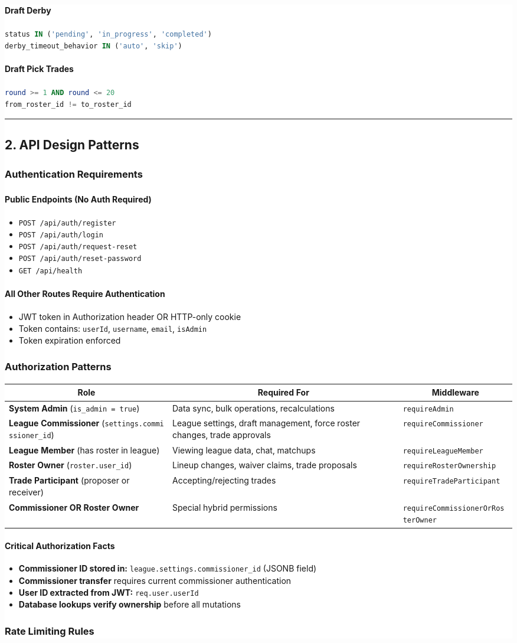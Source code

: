 #### Draft Derby
```sql
status IN ('pending', 'in_progress', 'completed')
derby_timeout_behavior IN ('auto', 'skip')
```

#### Draft Pick Trades
```sql
round >= 1 AND round <= 20
from_roster_id != to_roster_id
```

---

## 2. API Design Patterns

### Authentication Requirements

#### Public Endpoints (No Auth Required)
- `POST /api/auth/register`
- `POST /api/auth/login`
- `POST /api/auth/request-reset`
- `POST /api/auth/reset-password`
- `GET /api/health`

#### All Other Routes Require Authentication
- JWT token in Authorization header OR HTTP-only cookie
- Token contains: `userId`, `username`, `email`, `isAdmin`
- Token expiration enforced

### Authorization Patterns

| Role | Required For | Middleware |
|------|-------------|------------|
| **System Admin** (`is_admin = true`) | Data sync, bulk operations, recalculations | `requireAdmin` |
| **League Commissioner** (`settings.commissioner_id`) | League settings, draft management, force roster changes, trade approvals | `requireCommissioner` |
| **League Member** (has roster in league) | Viewing league data, chat, matchups | `requireLeagueMember` |
| **Roster Owner** (`roster.user_id`) | Lineup changes, waiver claims, trade proposals | `requireRosterOwnership` |
| **Trade Participant** (proposer or receiver) | Accepting/rejecting trades | `requireTradeParticipant` |
| **Commissioner OR Roster Owner** | Special hybrid permissions | `requireCommissionerOrRosterOwner` |

#### Critical Authorization Facts
- **Commissioner ID stored in:** `league.settings.commissioner_id` (JSONB field)
- **Commissioner transfer** requires current commissioner authentication
- **User ID extracted from JWT:** `req.user.userId`
- **Database lookups verify ownership** before all mutations

### Rate Limiting Rules
